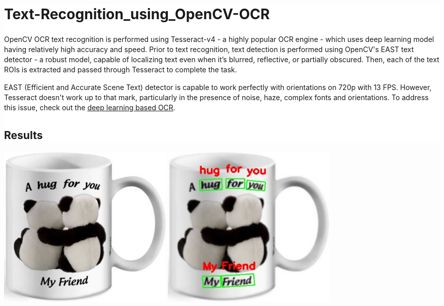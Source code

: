 # Text-Recognition_using_OpenCV-OCR

OpenCV OCR text recognition is performed using Tesseract-v4 - a highly popular OCR engine - which uses deep learning model having relatively high accuracy and speed. Prior to text recognition, text detection is performed using OpenCV's EAST text detector - a robust model, capable of localizing text even when it’s blurred, reflective, or partially obscured. Then, each of the text ROIs is extracted and passed through Tesseract to complete the task.


EAST (Efficient and Accurate Scene Text) detector is capable to work perfectly with orientations on 720p with 13 FPS. However, Tesseract doesn't work up to that mark, particularly in the presence of noise, haze, complex fonts and orientations. To address this issue, check out the [deep learning based OCR](https://github.com/Sudarshana2000/Sudoku-solver/blob/master/sudokunet.py).


## Results

<div style="float:left">
<div style="float:left"><img width="45%" src="https://github.com/Sudarshana2000/Text-Recognition_using_OpenCV-OCR/blob/master/images/IMG1.jpeg" />
<img width="45%" src="https://github.com/Sudarshana2000/Text-Recognition_using_OpenCV-OCR/blob/master/images/output1.jpeg" />
</div>
<br /><br />
